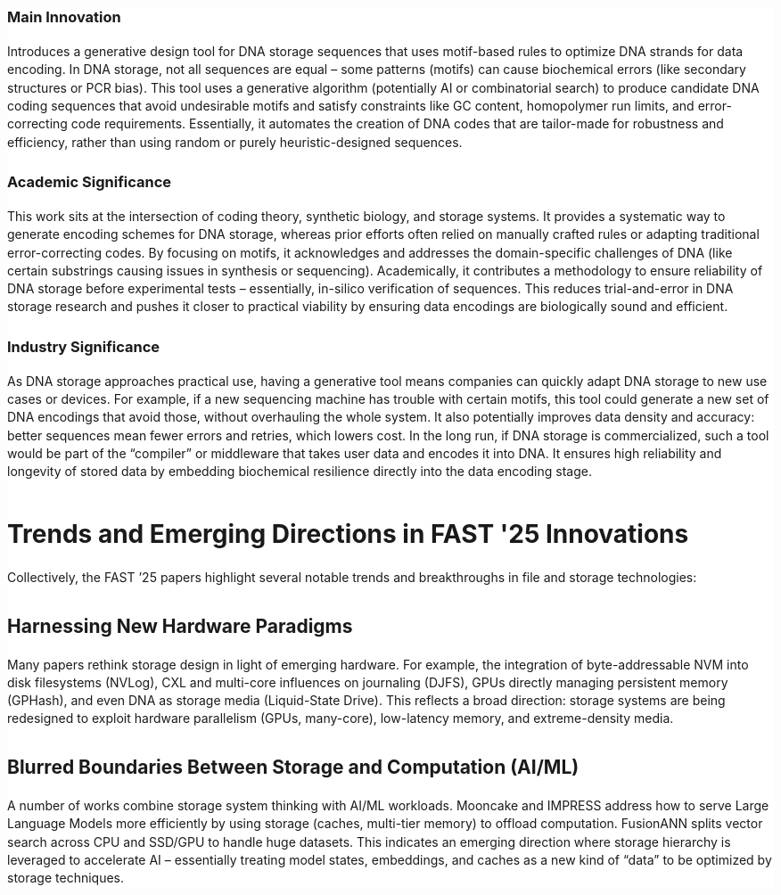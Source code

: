 ### Main Innovation
Introduces a generative design tool for DNA storage sequences that uses motif-based rules to optimize DNA strands for data encoding. In DNA storage, not all sequences are equal – some patterns (motifs) can cause biochemical errors (like secondary structures or PCR bias). This tool uses a generative algorithm (potentially AI or combinatorial search) to produce candidate DNA coding sequences that avoid undesirable motifs and satisfy constraints like GC content, homopolymer run limits, and error-correcting code requirements. Essentially, it automates the creation of DNA codes that are tailor-made for robustness and efficiency, rather than using random or purely heuristic-designed sequences.

### Academic Significance
This work sits at the intersection of coding theory, synthetic biology, and storage systems. It provides a systematic way to generate encoding schemes for DNA storage, whereas prior efforts often relied on manually crafted rules or adapting traditional error-correcting codes. By focusing on motifs, it acknowledges and addresses the domain-specific challenges of DNA (like certain substrings causing issues in synthesis or sequencing). Academically, it contributes a methodology to ensure reliability of DNA storage before experimental tests – essentially, in-silico verification of sequences. This reduces trial-and-error in DNA storage research and pushes it closer to practical viability by ensuring data encodings are biologically sound and efficient.

### Industry Significance
As DNA storage approaches practical use, having a generative tool means companies can quickly adapt DNA storage to new use cases or devices. For example, if a new sequencing machine has trouble with certain motifs, this tool could generate a new set of DNA encodings that avoid those, without overhauling the whole system. It also potentially improves data density and accuracy: better sequences mean fewer errors and retries, which lowers cost. In the long run, if DNA storage is commercialized, such a tool would be part of the “compiler” or middleware that takes user data and encodes it into DNA. It ensures high reliability and longevity of stored data by embedding biochemical resilience directly into the data encoding stage.

# Trends and Emerging Directions in FAST '25 Innovations

Collectively, the FAST ’25 papers highlight several notable trends and breakthroughs in file and storage technologies:

## Harnessing New Hardware Paradigms
Many papers rethink storage design in light of emerging hardware. For example, the integration of byte-addressable NVM into disk filesystems (NVLog)​, CXL and multi-core influences on journaling (DJFS)​, GPUs directly managing persistent memory (GPHash)​, and even DNA as storage media (Liquid-State Drive)​. This reflects a broad direction: storage systems are being redesigned to exploit hardware parallelism (GPUs, many-core), low-latency memory, and extreme-density media.

## Blurred Boundaries Between Storage and Computation (AI/ML)
A number of works combine storage system thinking with AI/ML workloads. Mooncake and IMPRESS address how to serve Large Language Models more efficiently by using storage (caches, multi-tier memory) to offload computation​. FusionANN splits vector search across CPU and SSD/GPU to handle huge datasets​. This indicates an emerging direction where storage hierarchy is leveraged to accelerate AI – essentially treating model states, embeddings, and caches as a new kind of “data” to be optimized by storage techniques.
